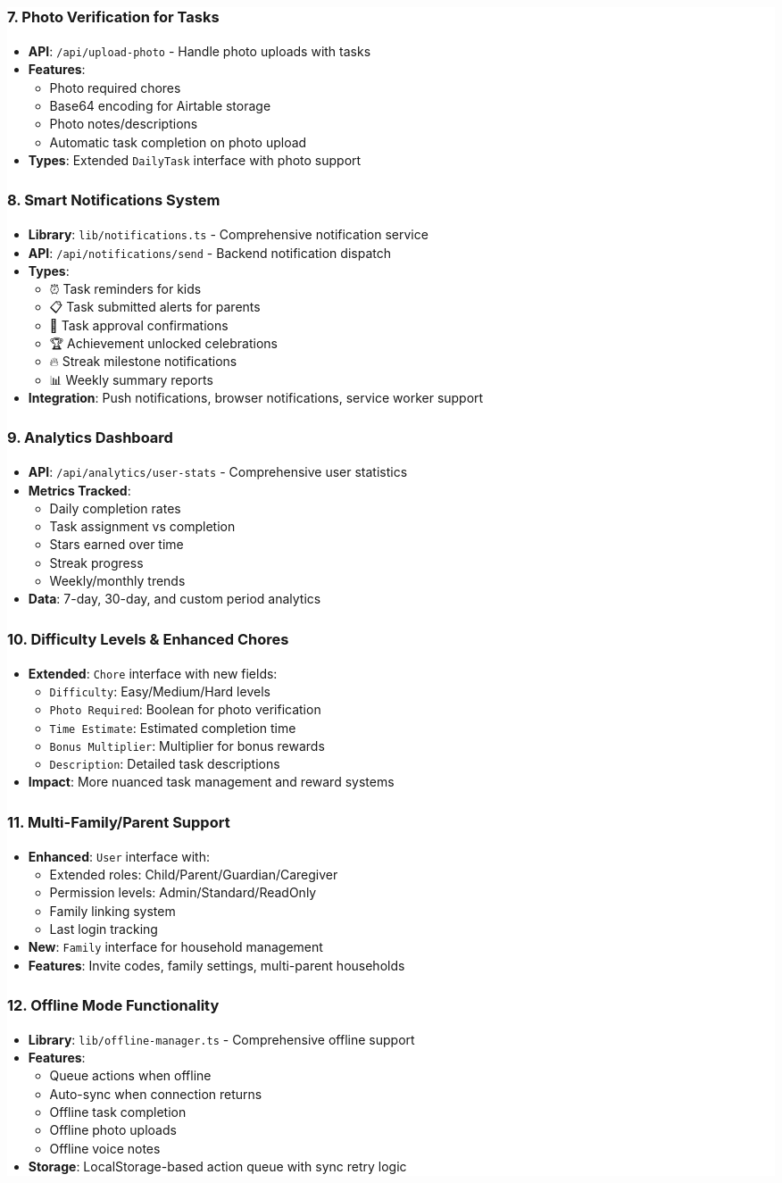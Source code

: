 ### 7. **Photo Verification for Tasks**
- **API**: `/api/upload-photo` - Handle photo uploads with tasks
- **Features**:
  - Photo required chores
  - Base64 encoding for Airtable storage
  - Photo notes/descriptions
  - Automatic task completion on photo upload
- **Types**: Extended `DailyTask` interface with photo support

### 8. **Smart Notifications System**
- **Library**: `lib/notifications.ts` - Comprehensive notification service
- **API**: `/api/notifications/send` - Backend notification dispatch
- **Types**:
  - ⏰ Task reminders for kids
  - 📋 Task submitted alerts for parents
  - 🎉 Task approval confirmations
  - 🏆 Achievement unlocked celebrations
  - 🔥 Streak milestone notifications
  - 📊 Weekly summary reports
- **Integration**: Push notifications, browser notifications, service worker support

### 9. **Analytics Dashboard**
- **API**: `/api/analytics/user-stats` - Comprehensive user statistics
- **Metrics Tracked**:
  - Daily completion rates
  - Task assignment vs completion
  - Stars earned over time
  - Streak progress
  - Weekly/monthly trends
- **Data**: 7-day, 30-day, and custom period analytics

### 10. **Difficulty Levels & Enhanced Chores**
- **Extended**: `Chore` interface with new fields:
  - `Difficulty`: Easy/Medium/Hard levels
  - `Photo Required`: Boolean for photo verification
  - `Time Estimate`: Estimated completion time
  - `Bonus Multiplier`: Multiplier for bonus rewards
  - `Description`: Detailed task descriptions
- **Impact**: More nuanced task management and reward systems

### 11. **Multi-Family/Parent Support**
- **Enhanced**: `User` interface with:
  - Extended roles: Child/Parent/Guardian/Caregiver
  - Permission levels: Admin/Standard/ReadOnly
  - Family linking system
  - Last login tracking
- **New**: `Family` interface for household management
- **Features**: Invite codes, family settings, multi-parent households

### 12. **Offline Mode Functionality**
- **Library**: `lib/offline-manager.ts` - Comprehensive offline support
- **Features**:
  - Queue actions when offline
  - Auto-sync when connection returns
  - Offline task completion
  - Offline photo uploads
  - Offline voice notes
- **Storage**: LocalStorage-based action queue with sync retry logic

